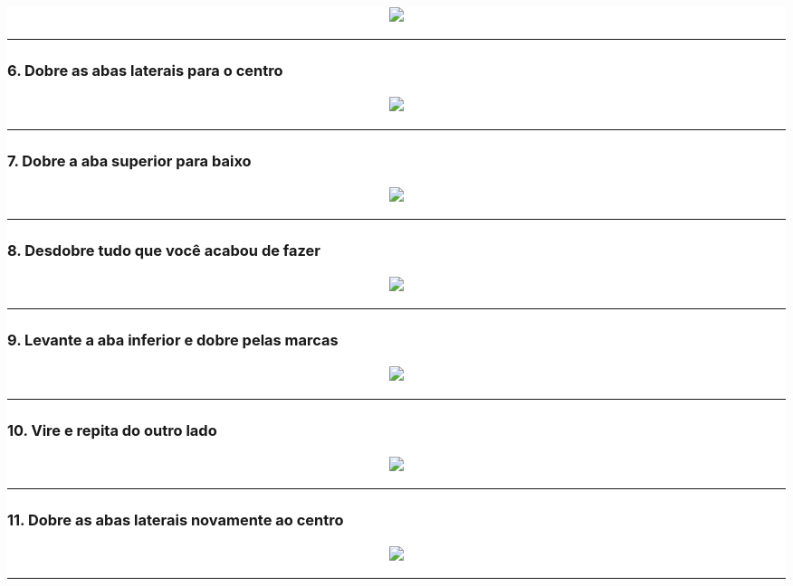 <p align="center">
  <img src="https://github.com/user-attachments/assets/b10522d5-d77b-4452-891f-517fd7f8732b" width="400">
</p>

---

### 6. Dobre as abas laterais para o centro

<p align="center">
  <img src="https://github.com/user-attachments/assets/c8824b23-9d3a-421e-8eb3-20b202463f0d" width="400">
</p>

---

### 7. Dobre a aba superior para baixo

<p align="center">
  <img src="https://github.com/user-attachments/assets/10379b36-086d-4ad3-a060-5a3ee3cadf20" width="400">
</p>

---

### 8. Desdobre tudo que você acabou de fazer

<p align="center">
  <img src="https://github.com/user-attachments/assets/e90a0460-fed9-43a4-9feb-cedca7be3841" width="400">
</p>

---

### 9. Levante a aba inferior e dobre pelas marcas

<p align="center">
  <img src="https://github.com/user-attachments/assets/8258525c-51f7-4b5e-b8b0-51a5f70a0d7c" width="400">
</p>

---

### 10. Vire e repita do outro lado

<p align="center">
  <img src="https://github.com/user-attachments/assets/d02ff512-0f5c-4ff6-9638-15111b8fdfc4" width="400">
</p>

---

### 11. Dobre as abas laterais novamente ao centro

<p align="center">
  <img src="https://github.com/user-attachments/assets/b3b9bbe1-7077-4b50-a2a5-c47022f54632" width="400">
</p>

---